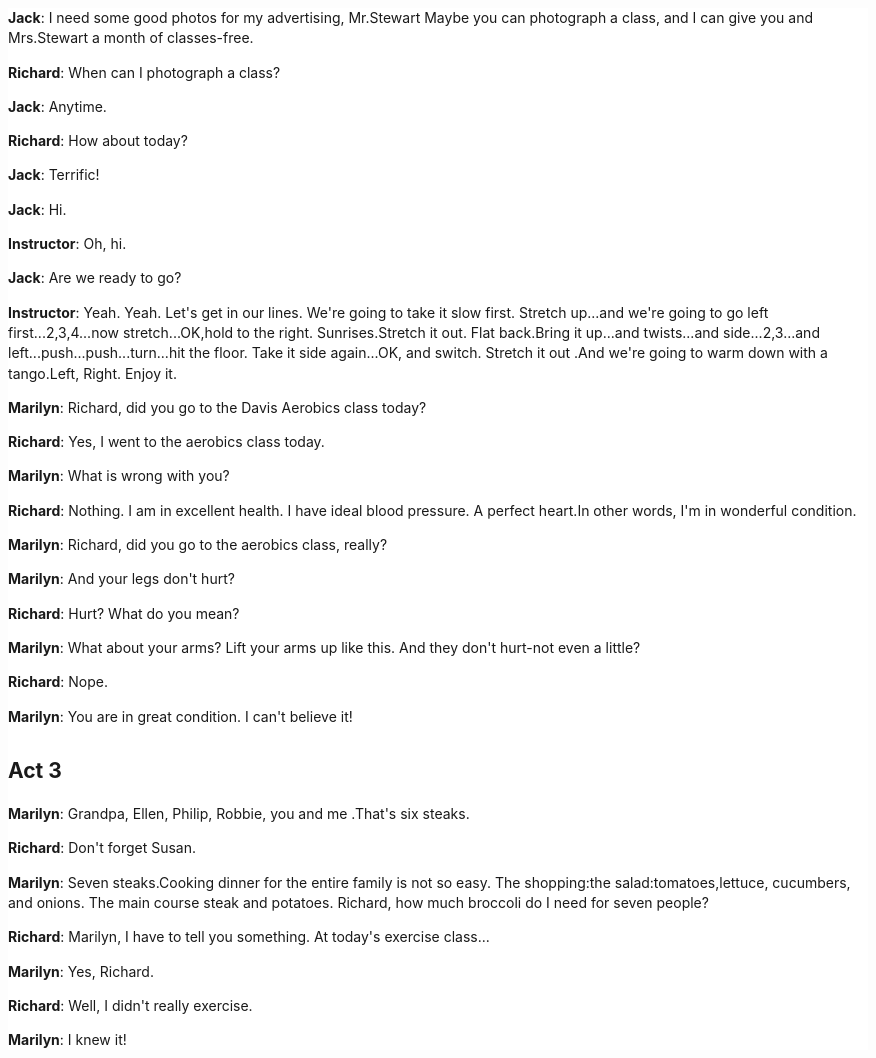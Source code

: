 **Jack**: I need some good photos for my advertising, Mr.Stewart Maybe you can photograph a class, and I can give you and Mrs.Stewart a month of classes-free.

**Richard**: When can I photograph a class?

**Jack**: Anytime.

**Richard**: How about today?

**Jack**: Terrific!

**Jack**: Hi.

**Instructor**: Oh, hi.

**Jack**: Are we ready to go?

**Instructor**: Yeah. Yeah. Let's get in our lines. We're going to take it slow first. Stretch up...and we're going to go left first...2,3,4...now stretch...OK,hold to the right. Sunrises.Stretch it out. Flat back.Bring it up...and twists...and side...2,3...and left...push...push...turn...hit the floor. Take it side again...OK, and switch. Stretch it out .And we're going to warm down with a tango.Left, Right. Enjoy it.

**Marilyn**: Richard, did you go to the Davis Aerobics class today?

**Richard**: Yes, I went to the aerobics class today.

**Marilyn**: What is wrong with you?

**Richard**: Nothing. I am in excellent health. I have ideal blood pressure. A perfect heart.In other words, I'm in wonderful condition.

**Marilyn**: Richard, did you go to the aerobics class, really?

**Marilyn**: And your legs don't hurt?

**Richard**: Hurt? What do you mean?

**Marilyn**: What about your arms? Lift your arms up like this. And they don't hurt-not even a little?

**Richard**: Nope.

**Marilyn**: You are in great condition. I can't believe it!

## Act 3

**Marilyn**: Grandpa, Ellen, Philip, Robbie, you and me .That's six steaks.

**Richard**: Don't forget Susan.

**Marilyn**: Seven steaks.Cooking dinner for the entire family is not so easy. The shopping:the salad:tomatoes,lettuce, cucumbers, and onions. The main course steak and potatoes. Richard, how much broccoli do I need for seven people?

**Richard**: Marilyn, I have to tell you something. At today's exercise class...

**Marilyn**: Yes, Richard.

**Richard**: Well, I didn't really exercise.

**Marilyn**: I knew it!
